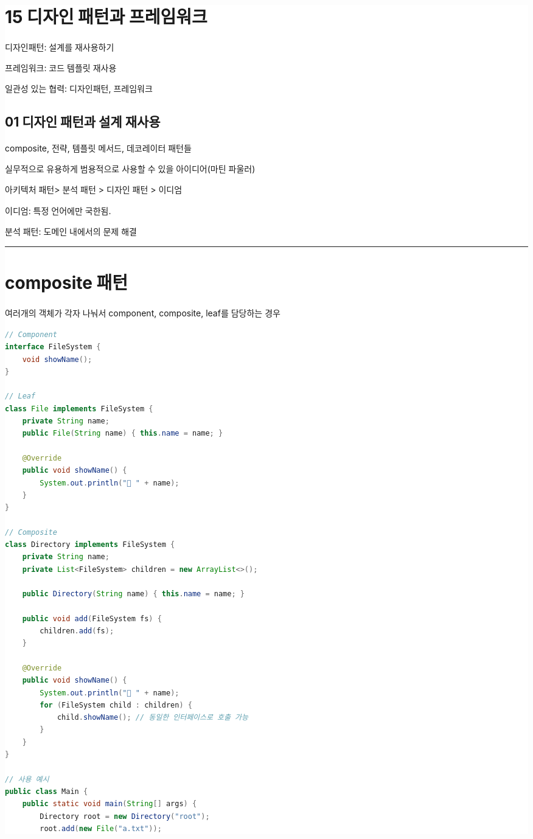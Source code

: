 # 15 디자인 패턴과 프레임워크
디자인패턴: 설계를 재사용하기

프레임워크: 코드 템플릿 재사용

일관성 있는 협력: 디자인패턴, 프레임워크

## 01 디자인 패턴과 설계 재사용
composite, 전략, 템플릿 메서드, 데코레이터 패턴들

실무적으로 유용하게 범용적으로 사용할 수 있을 아이디어(마틴 파울러)

아키텍처 패턴> 분석 패턴 > 디자인 패턴 > 이디엄

이디엄: 특정 언어에만 국한됨. 

분석 패턴: 도메인 내에서의 문제 해결

---
# composite 패턴
여러개의 객체가 각자 나눠서 component, composite, leaf를 담당하는 경우 
```java
// Component
interface FileSystem {
    void showName();
}

// Leaf
class File implements FileSystem {
    private String name;
    public File(String name) { this.name = name; }

    @Override
    public void showName() {
        System.out.println("📄 " + name);
    }
}

// Composite
class Directory implements FileSystem {
    private String name;
    private List<FileSystem> children = new ArrayList<>();

    public Directory(String name) { this.name = name; }

    public void add(FileSystem fs) {
        children.add(fs);
    }

    @Override
    public void showName() {
        System.out.println("📁 " + name);
        for (FileSystem child : children) {
            child.showName(); // 동일한 인터페이스로 호출 가능
        }
    }
}

// 사용 예시
public class Main {
    public static void main(String[] args) {
        Directory root = new Directory("root");
        root.add(new File("a.txt"));
```